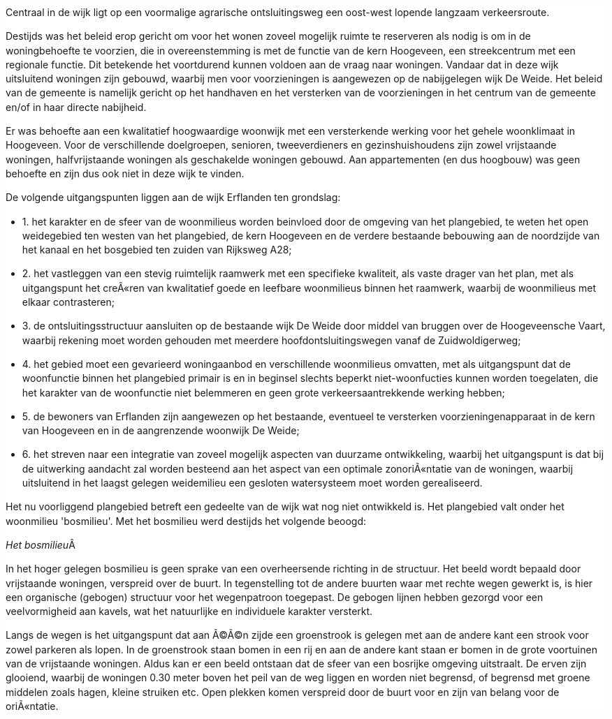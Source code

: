 Centraal in de wijk ligt op een voormalige agrarische ontsluitingsweg een oost\-west lopende langzaam verkeersroute.

Destijds was het beleid erop gericht om voor het wonen zoveel mogelijk ruimte te reserveren als nodig is om in de woningbehoefte te voorzien, die in overeenstemming is met de functie van de kern Hoogeveen, een streekcentrum met een regionale functie. Dit betekende het voortdurend kunnen voldoen aan de vraag naar woningen. Vandaar dat in deze wijk uitsluitend woningen zijn gebouwd, waarbij men voor voorzieningen is aangewezen op de nabijgelegen wijk De Weide. Het beleid van de gemeente is namelijk gericht op het handhaven en het versterken van de voorzieningen in het centrum van de gemeente en/of in haar directe nabijheid.

Er was behoefte aan een kwalitatief hoogwaardige woonwijk met een versterkende werking voor het gehele woonklimaat in Hoogeveen. Voor de verschillende doelgroepen, senioren, tweeverdieners en gezinshuishoudens zijn zowel vrijstaande woningen, halfvrijstaande woningen als geschakelde woningen gebouwd. Aan appartementen (en dus hoogbouw) was geen behoefte en zijn dus ook niet in deze wijk te vinden.

De volgende uitgangspunten liggen aan de wijk Erflanden ten grondslag:

* 1\. het karakter en de sfeer van de woonmilieus worden beinvloed door de omgeving van het plangebied, te weten het open weidegebied ten westen van het plangebied, de kern Hoogeveen en de verdere bestaande bebouwing aan de noordzijde van het kanaal en het bosgebied ten zuiden van Rijksweg A28;

* 2\. het vastleggen van een stevig ruimtelijk raamwerk met een specifieke kwaliteit, als vaste drager van het plan, met als uitgangspunt het creÃ«ren van kwalitatief goede en leefbare woonmilieus binnen het raamwerk, waarbij de woonmilieus met elkaar contrasteren;

* 3\. de ontsluitingsstructuur aansluiten op de bestaande wijk De Weide door middel van bruggen over de Hoogeveensche Vaart, waarbij rekening moet worden gehouden met meerdere hoofdontsluitingswegen vanaf de Zuidwoldigerweg;

* 4\. het gebied moet een gevarieerd woningaanbod en verschillende woonmilieus omvatten, met als uitgangspunt dat de woonfunctie binnen het plangebied primair is en in beginsel slechts beperkt niet\-woonfucties kunnen worden toegelaten, die het karakter van de woonfunctie niet belemmeren en geen grote verkeersaantrekkende werking hebben;

* 5\. de bewoners van Erflanden zijn aangewezen op het bestaande, eventueel te versterken voorzieningenapparaat in de kern van Hoogeveen en in de aangrenzende woonwijk De Weide;

* 6\. het streven naar een integratie van zoveel mogelijk aspecten van duurzame ontwikkeling, waarbij het uitgangspunt is dat bij de uitwerking aandacht zal worden besteend aan het aspect van een optimale zonoriÃ«ntatie van de woningen, waarbij uitsluitend in het laagst gelegen weidemilieu een gesloten watersysteem moet worden gerealiseerd.

Het nu voorliggend plangebied betreft een gedeelte van de wijk wat nog niet ontwikkeld is. Het plangebied valt onder het woonmilieu 'bosmilieu'. Met het bosmilieu werd destijds het volgende beoogd:

*Het bosmilieu*Â

In het hoger gelegen bosmilieu is geen sprake van een overheersende richting in de structuur. Het beeld wordt bepaald door vrijstaande woningen, verspreid over de buurt. In tegenstelling tot de andere buurten waar met rechte wegen gewerkt is, is hier een organische (gebogen) structuur voor het wegenpatroon toegepast. De gebogen lijnen hebben gezorgd voor een veelvormigheid aan kavels, wat het natuurlijke en individuele karakter versterkt.

Langs de wegen is het uitgangspunt dat aan Ã©Ã©n zijde een groenstrook is gelegen met aan de andere kant een strook voor zowel parkeren als lopen. In de groenstrook staan bomen in een rij en aan de andere kant staan er bomen in de grote voortuinen van de vrijstaande woningen. Aldus kan er een beeld ontstaan dat de sfeer van een bosrijke omgeving uitstraalt. De erven zijn glooiend, waarbij de woningen 0\.30 meter boven het peil van de weg liggen en worden niet begrensd, of begrensd met groene middelen zoals hagen, kleine struiken etc. Open plekken komen verspreid door de buurt voor en zijn van belang voor de oriÃ«ntatie.
